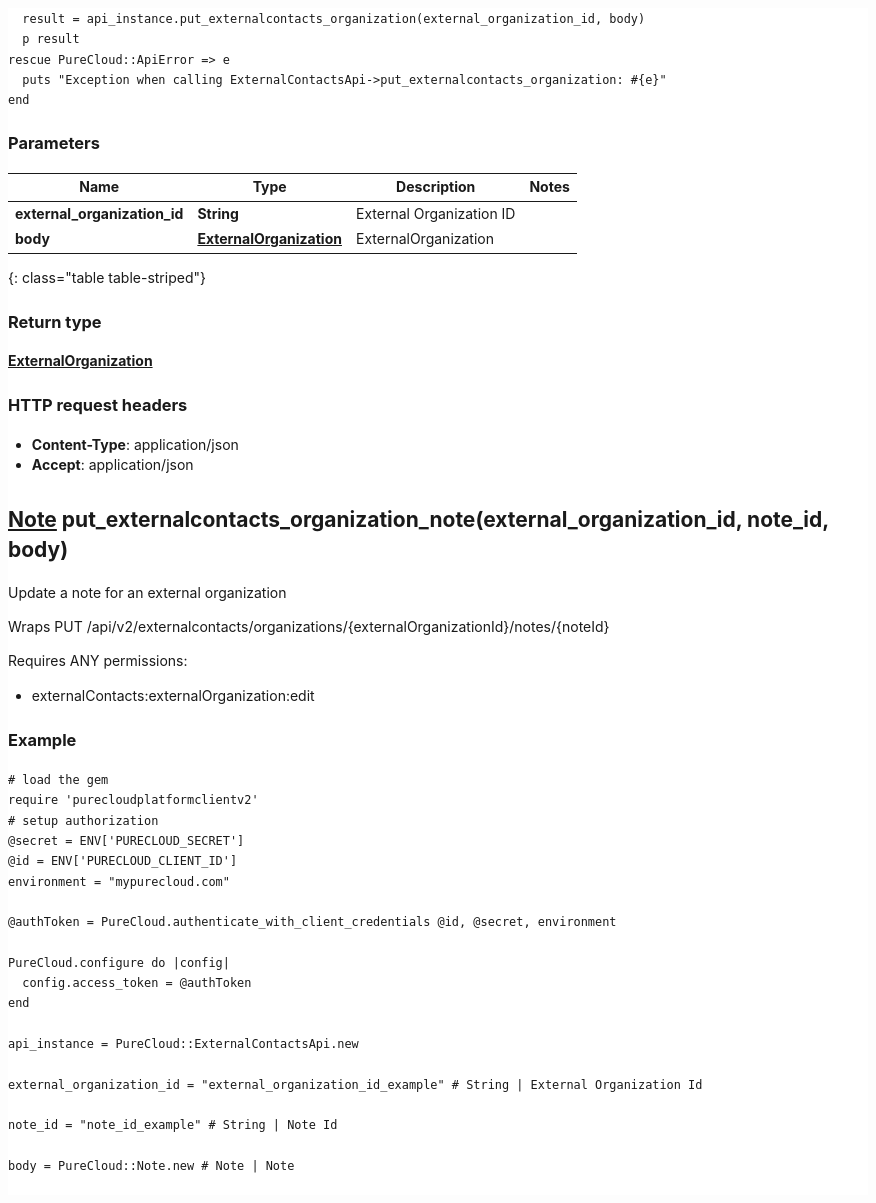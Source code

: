 ```{"language":"ruby"}
  result = api_instance.put_externalcontacts_organization(external_organization_id, body)
  p result
rescue PureCloud::ApiError => e
  puts "Exception when calling ExternalContactsApi->put_externalcontacts_organization: #{e}"
end
```

### Parameters

Name | Type | Description  | Notes
------------- | ------------- | ------------- | -------------
 **external_organization_id** | **String**| External Organization ID |  |
 **body** | [**ExternalOrganization**](ExternalOrganization.html)| ExternalOrganization |  |
{: class="table table-striped"}


### Return type

[**ExternalOrganization**](ExternalOrganization.html)

### HTTP request headers

 - **Content-Type**: application/json
 - **Accept**: application/json



<a name="put_externalcontacts_organization_note"></a>

## [**Note**](Note.html) put_externalcontacts_organization_note(external_organization_id, note_id, body)



Update a note for an external organization



Wraps PUT /api/v2/externalcontacts/organizations/{externalOrganizationId}/notes/{noteId} 

Requires ANY permissions: 

* externalContacts:externalOrganization:edit


### Example
```{"language":"ruby"}
# load the gem
require 'purecloudplatformclientv2'
# setup authorization
@secret = ENV['PURECLOUD_SECRET']
@id = ENV['PURECLOUD_CLIENT_ID']
environment = "mypurecloud.com"

@authToken = PureCloud.authenticate_with_client_credentials @id, @secret, environment

PureCloud.configure do |config|
  config.access_token = @authToken
end

api_instance = PureCloud::ExternalContactsApi.new

external_organization_id = "external_organization_id_example" # String | External Organization Id

note_id = "note_id_example" # String | Note Id

body = PureCloud::Note.new # Note | Note


```